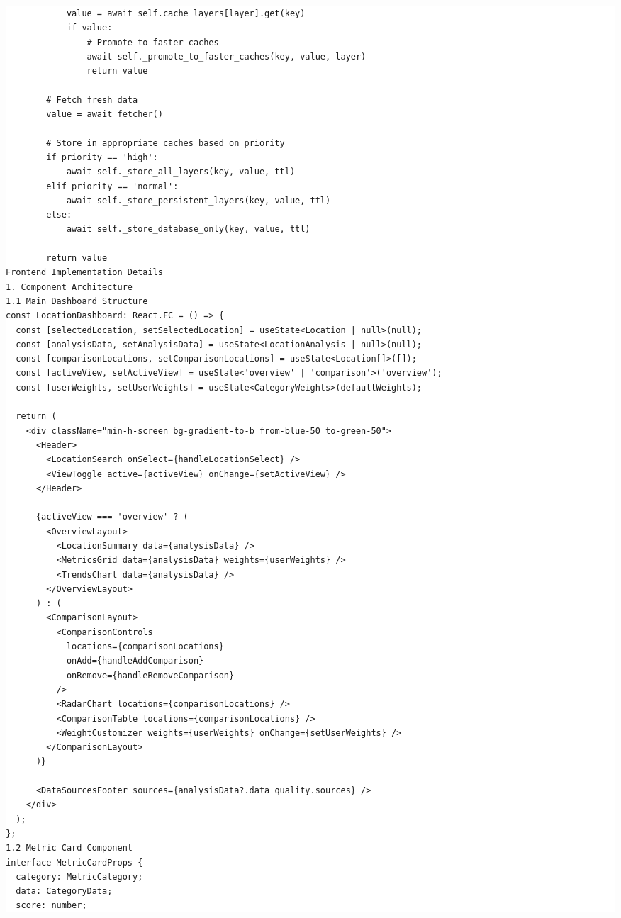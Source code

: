 ```txt
            value = await self.cache_layers[layer].get(key)
            if value:
                # Promote to faster caches
                await self._promote_to_faster_caches(key, value, layer)
                return value
        
        # Fetch fresh data
        value = await fetcher()
        
        # Store in appropriate caches based on priority
        if priority == 'high':
            await self._store_all_layers(key, value, ttl)
        elif priority == 'normal':
            await self._store_persistent_layers(key, value, ttl)
        else:
            await self._store_database_only(key, value, ttl)
        
        return value
Frontend Implementation Details
1. Component Architecture
1.1 Main Dashboard Structure
const LocationDashboard: React.FC = () => {
  const [selectedLocation, setSelectedLocation] = useState<Location | null>(null);
  const [analysisData, setAnalysisData] = useState<LocationAnalysis | null>(null);
  const [comparisonLocations, setComparisonLocations] = useState<Location[]>([]);
  const [activeView, setActiveView] = useState<'overview' | 'comparison'>('overview');
  const [userWeights, setUserWeights] = useState<CategoryWeights>(defaultWeights);
  
  return (
    <div className="min-h-screen bg-gradient-to-b from-blue-50 to-green-50">
      <Header>
        <LocationSearch onSelect={handleLocationSelect} />
        <ViewToggle active={activeView} onChange={setActiveView} />
      </Header>
      
      {activeView === 'overview' ? (
        <OverviewLayout>
          <LocationSummary data={analysisData} />
          <MetricsGrid data={analysisData} weights={userWeights} />
          <TrendsChart data={analysisData} />
        </OverviewLayout>
      ) : (
        <ComparisonLayout>
          <ComparisonControls 
            locations={comparisonLocations}
            onAdd={handleAddComparison}
            onRemove={handleRemoveComparison}
          />
          <RadarChart locations={comparisonLocations} />
          <ComparisonTable locations={comparisonLocations} />
          <WeightCustomizer weights={userWeights} onChange={setUserWeights} />
        </ComparisonLayout>
      )}
      
      <DataSourcesFooter sources={analysisData?.data_quality.sources} />
    </div>
  );
};
1.2 Metric Card Component
interface MetricCardProps {
  category: MetricCategory;
  data: CategoryData;
  score: number;
```